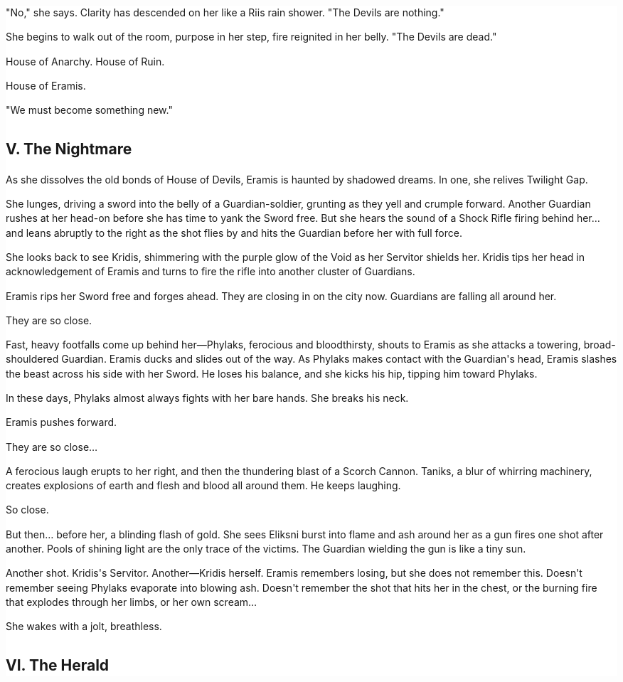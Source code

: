 "No," she says. Clarity has descended on her like a Riis rain shower. "The Devils are nothing." 

She begins to walk out of the room, purpose in her step, fire reignited in her belly. "The Devils are dead."

House of Anarchy. House of Ruin.

House of Eramis.

"We must become something new."

## V. The Nightmare

As she dissolves the old bonds of House of Devils, Eramis is haunted by shadowed dreams. In one, she relives Twilight Gap.

She lunges, driving a sword into the belly of a Guardian-soldier, grunting as they yell and crumple forward. Another Guardian rushes at her head-on before she has time to yank the Sword free. But she hears the sound of a Shock Rifle firing behind her… and leans abruptly to the right as the shot flies by and hits the Guardian before her with full force.

She looks back to see Kridis, shimmering with the purple glow of the Void as her Servitor shields her. Kridis tips her head in acknowledgement of Eramis and turns to fire the rifle into another cluster of Guardians.

Eramis rips her Sword free and forges ahead. They are closing in on the city now. Guardians are falling all around her. 

They are so close.

Fast, heavy footfalls come up behind her—Phylaks, ferocious and bloodthirsty, shouts to Eramis as she attacks a towering, broad-shouldered Guardian. Eramis ducks and slides out of the way. As Phylaks makes contact with the Guardian's head, Eramis slashes the beast across his side with her Sword. He loses his balance, and she kicks his hip, tipping him toward Phylaks.

In these days, Phylaks almost always fights with her bare hands. She breaks his neck.

Eramis pushes forward.

They are so close…

A ferocious laugh erupts to her right, and then the thundering blast of a Scorch Cannon. Taniks, a blur of whirring machinery, creates explosions of earth and flesh and blood all around them. He keeps laughing.

So close.

But then… before her, a blinding flash of gold. She sees Eliksni burst into flame and ash around her as a gun fires one shot after another. Pools of shining light are the only trace of the victims. The Guardian wielding the gun is like a tiny sun.

Another shot. Kridis's Servitor. Another—Kridis herself. Eramis remembers losing, but she does not remember this. Doesn't remember seeing Phylaks evaporate into blowing ash. Doesn't remember the shot that hits her in the chest, or the burning fire that explodes through her limbs, or her own scream…

She wakes with a jolt, breathless.

## VI. The Herald
